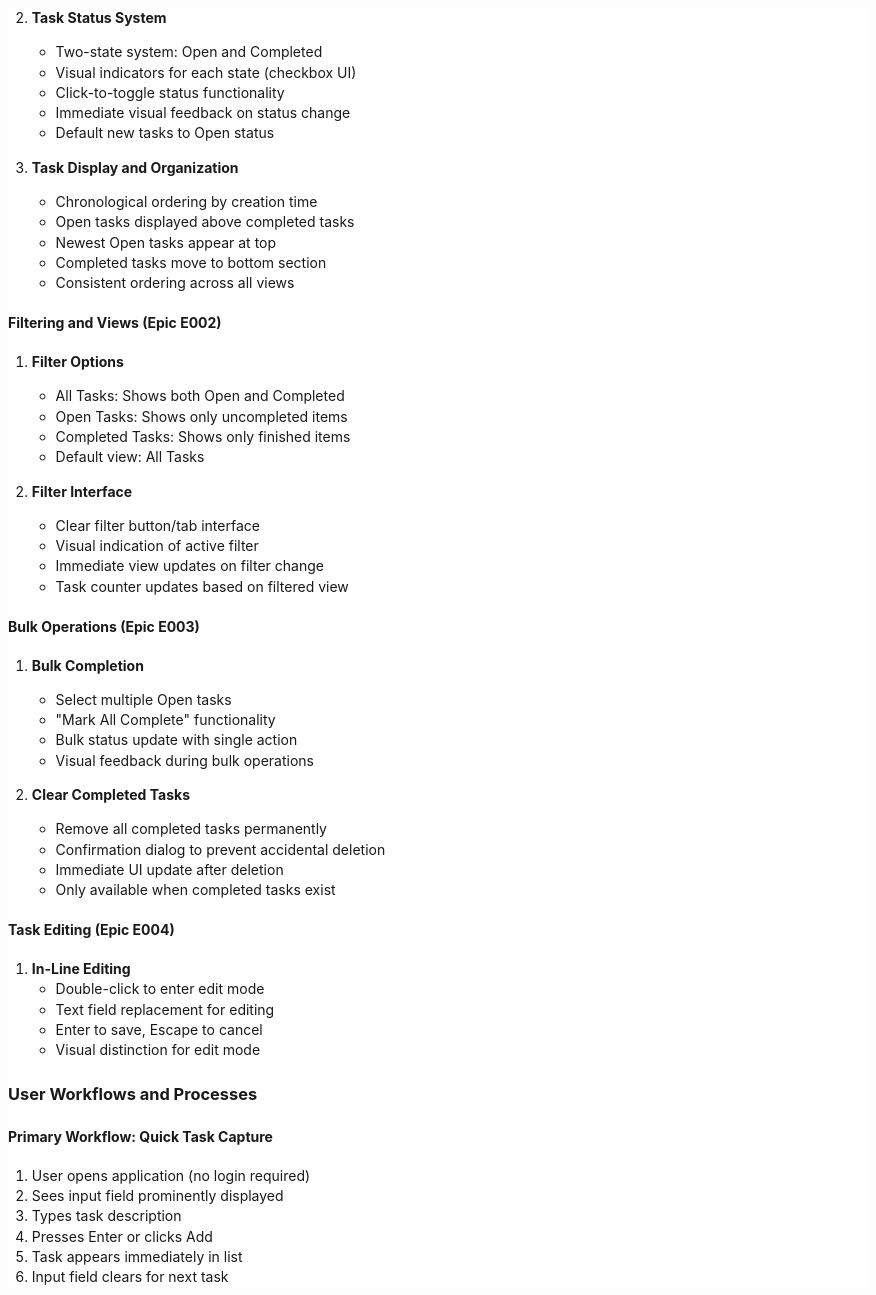2. **Task Status System**
   - Two-state system: Open and Completed
   - Visual indicators for each state (checkbox UI)
   - Click-to-toggle status functionality
   - Immediate visual feedback on status change
   - Default new tasks to Open status

3. **Task Display and Organization**
   - Chronological ordering by creation time
   - Open tasks displayed above completed tasks
   - Newest Open tasks appear at top
   - Completed tasks move to bottom section
   - Consistent ordering across all views

#### Filtering and Views (Epic E002)
1. **Filter Options**
   - All Tasks: Shows both Open and Completed
   - Open Tasks: Shows only uncompleted items
   - Completed Tasks: Shows only finished items
   - Default view: All Tasks

2. **Filter Interface**
   - Clear filter button/tab interface
   - Visual indication of active filter
   - Immediate view updates on filter change
   - Task counter updates based on filtered view

#### Bulk Operations (Epic E003)
1. **Bulk Completion**
   - Select multiple Open tasks
   - "Mark All Complete" functionality
   - Bulk status update with single action
   - Visual feedback during bulk operations

2. **Clear Completed Tasks**
   - Remove all completed tasks permanently
   - Confirmation dialog to prevent accidental deletion
   - Immediate UI update after deletion
   - Only available when completed tasks exist

#### Task Editing (Epic E004)
1. **In-Line Editing**
   - Double-click to enter edit mode
   - Text field replacement for editing
   - Enter to save, Escape to cancel
   - Visual distinction for edit mode

### User Workflows and Processes

#### Primary Workflow: Quick Task Capture
1. User opens application (no login required)
2. Sees input field prominently displayed
3. Types task description
4. Presses Enter or clicks Add
5. Task appears immediately in list
6. Input field clears for next task
